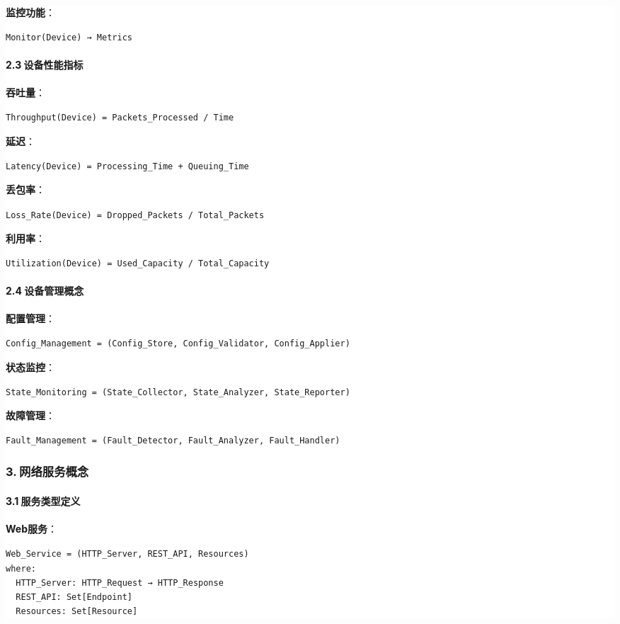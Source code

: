 **监控功能**：

```text
Monitor(Device) → Metrics
```

#### 2.3 设备性能指标

**吞吐量**：

```text
Throughput(Device) = Packets_Processed / Time
```

**延迟**：

```text
Latency(Device) = Processing_Time + Queuing_Time
```

**丢包率**：

```text
Loss_Rate(Device) = Dropped_Packets / Total_Packets
```

**利用率**：

```text
Utilization(Device) = Used_Capacity / Total_Capacity
```

#### 2.4 设备管理概念

**配置管理**：

```text
Config_Management = (Config_Store, Config_Validator, Config_Applier)
```

**状态监控**：

```text
State_Monitoring = (State_Collector, State_Analyzer, State_Reporter)
```

**故障管理**：

```text
Fault_Management = (Fault_Detector, Fault_Analyzer, Fault_Handler)
```

### 3. 网络服务概念

#### 3.1 服务类型定义

**Web服务**：

```text
Web_Service = (HTTP_Server, REST_API, Resources)
where:
  HTTP_Server: HTTP_Request → HTTP_Response
  REST_API: Set[Endpoint]
  Resources: Set[Resource]
```
